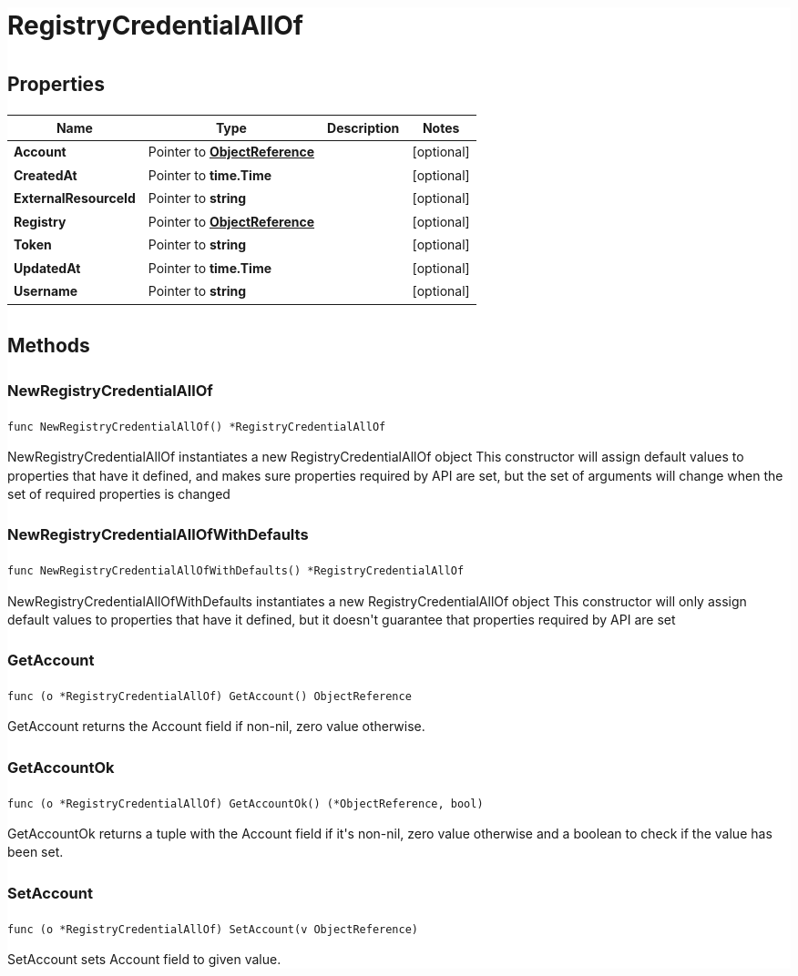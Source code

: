 # RegistryCredentialAllOf

## Properties

Name | Type | Description | Notes
------------ | ------------- | ------------- | -------------
**Account** | Pointer to [**ObjectReference**](ObjectReference.md) |  | [optional] 
**CreatedAt** | Pointer to **time.Time** |  | [optional] 
**ExternalResourceId** | Pointer to **string** |  | [optional] 
**Registry** | Pointer to [**ObjectReference**](ObjectReference.md) |  | [optional] 
**Token** | Pointer to **string** |  | [optional] 
**UpdatedAt** | Pointer to **time.Time** |  | [optional] 
**Username** | Pointer to **string** |  | [optional] 

## Methods

### NewRegistryCredentialAllOf

`func NewRegistryCredentialAllOf() *RegistryCredentialAllOf`

NewRegistryCredentialAllOf instantiates a new RegistryCredentialAllOf object
This constructor will assign default values to properties that have it defined,
and makes sure properties required by API are set, but the set of arguments
will change when the set of required properties is changed

### NewRegistryCredentialAllOfWithDefaults

`func NewRegistryCredentialAllOfWithDefaults() *RegistryCredentialAllOf`

NewRegistryCredentialAllOfWithDefaults instantiates a new RegistryCredentialAllOf object
This constructor will only assign default values to properties that have it defined,
but it doesn't guarantee that properties required by API are set

### GetAccount

`func (o *RegistryCredentialAllOf) GetAccount() ObjectReference`

GetAccount returns the Account field if non-nil, zero value otherwise.

### GetAccountOk

`func (o *RegistryCredentialAllOf) GetAccountOk() (*ObjectReference, bool)`

GetAccountOk returns a tuple with the Account field if it's non-nil, zero value otherwise
and a boolean to check if the value has been set.

### SetAccount

`func (o *RegistryCredentialAllOf) SetAccount(v ObjectReference)`

SetAccount sets Account field to given value.

